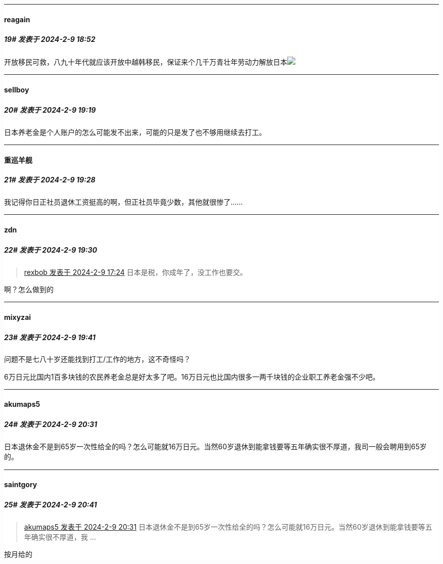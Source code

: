 *****

####  reagain  
##### 19#       发表于 2024-2-9 18:52

开放移民可救，八九十年代就应该开放中越韩移民，保证来个几千万青壮年劳动力解放日本<img src="https://static.saraba1st.com/image/smiley/face2017/037.png" referrerpolicy="no-referrer">

*****

####  sellboy  
##### 20#       发表于 2024-2-9 19:19

日本养老金是个人账户的怎么可能发不出来，可能的只是发了也不够用继续去打工。

*****

####  重巡羊舰  
##### 21#       发表于 2024-2-9 19:28

我记得你日正社员退休工资挺高的啊，但正社员毕竟少数，其他就很惨了……

*****

####  zdn  
##### 22#       发表于 2024-2-9 19:30

<blockquote><a href="httphttps://bbs.saraba1st.com/2b/forum.php?mod=redirect&amp;goto=findpost&amp;pid=63923988&amp;ptid=2171403" target="_blank">rexbob 发表于 2024-2-9 17:24</a>
日本是税，你成年了，没工作也要交。</blockquote>
啊？怎么做到的

*****

####  mixyzai  
##### 23#       发表于 2024-2-9 19:41

问题不是七八十岁还能找到打工/工作的地方，这不奇怪吗？

6万日元比国内1百多块钱的农民养老金总是好太多了吧。16万日元也比国内很多一两千块钱的企业职工养老金强不少吧。

*****

####  akumaps5  
##### 24#       发表于 2024-2-9 20:31

日本退休金不是到65岁一次性给全的吗？怎么可能就16万日元。当然60岁退休到能拿钱要等五年确实很不厚道，我司一般会聘用到65岁的。

*****

####  saintgory  
##### 25#       发表于 2024-2-9 20:41

<blockquote><a href="httphttps://bbs.saraba1st.com/2b/forum.php?mod=redirect&amp;goto=findpost&amp;pid=63925814&amp;ptid=2171403" target="_blank">akumaps5 发表于 2024-2-9 20:31</a>
日本退休金不是到65岁一次性给全的吗？怎么可能就16万日元。当然60岁退休到能拿钱要等五年确实很不厚道，我 ...</blockquote>
按月给的
